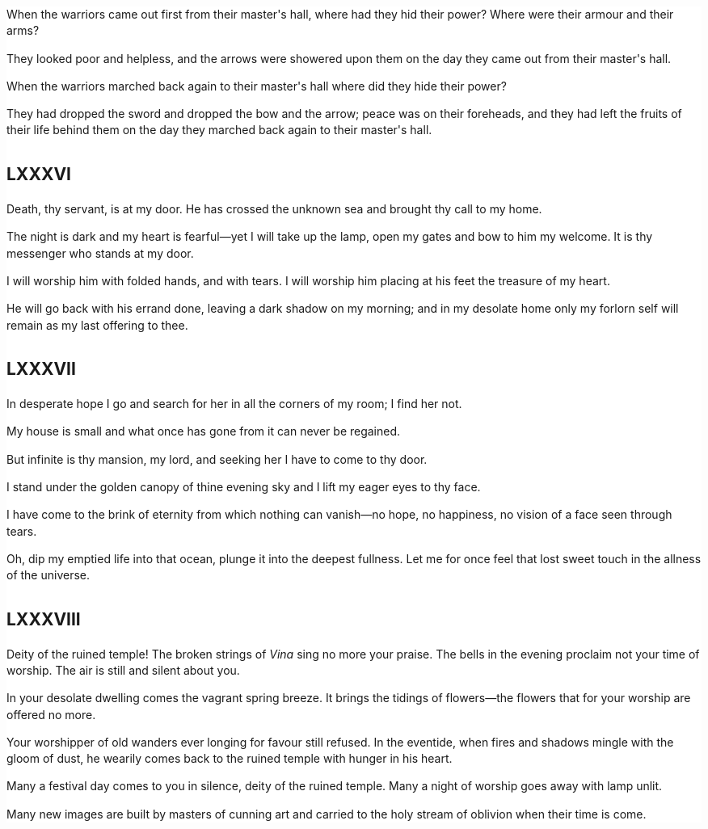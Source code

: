 When the warriors came out first from their master's hall, where had they hid their power? Where were their armour and their arms?

They looked poor and helpless, and the arrows were showered upon them on the day they came out from their master's hall.

When the warriors marched back again to their master's hall where did they hide their power?

They had dropped the sword and dropped the bow and the arrow; peace was on their foreheads, and they had left the fruits of their life behind them on the day they marched back again to their master's hall.

## LXXXVI

Death, thy servant, is at my door. He has crossed the unknown sea and brought thy call to my home.

The night is dark and my heart is fearful﻿—yet I will take up the lamp, open my gates and bow to him my welcome. It is thy messenger who stands at my door.

I will worship him with folded hands, and with tears. I will worship him placing at his feet the treasure of my heart.

He will go back with his errand done, leaving a dark shadow on my morning; and in my desolate home only my forlorn self will remain as my last offering to thee.

## LXXXVII

In desperate hope I go and search for her in all the corners of my room; I find her not.

My house is small and what once has gone from it can never be regained.

But infinite is thy mansion, my lord, and seeking her I have to come to thy door.

I stand under the golden canopy of thine evening sky and I lift my eager eyes to thy face.

I have come to the brink of eternity from which nothing can vanish﻿—no hope, no happiness, no vision of a face seen through tears.

Oh, dip my emptied life into that ocean, plunge it into the deepest fullness. Let me for once feel that lost sweet touch in the allness of the universe.


## LXXXVIII

Deity of the ruined temple! The broken strings of _Vina_ sing no more your praise. The bells in the evening proclaim not your time of worship. The air is still and silent about you.

In your desolate dwelling comes the vagrant spring breeze. It brings the tidings of flowers﻿—the flowers that for your worship are offered no more.

Your worshipper of old wanders ever longing for favour still refused. In the eventide, when fires and shadows mingle with the gloom of dust, he wearily comes back to the ruined temple with hunger in his heart.

Many a festival day comes to you in silence, deity of the ruined temple. Many a night of worship goes away with lamp unlit.

Many new images are built by masters of cunning art and carried to the holy stream of oblivion when their time is come.
